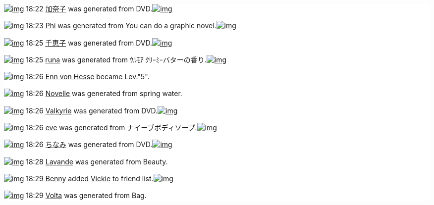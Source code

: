 [![img](http://kacdn02.appspot.com/5148014372978688/325ad.png)](http://www.barcodekanojo.com/kanojo/2576789/%E5%8A%A0%E5%A5%88%E5%AD%90) 18:22 [加奈子](http://www.barcodekanojo.com/kanojo/2576789/%E5%8A%A0%E5%A5%88%E5%AD%90) was generated from DVD.[![img](http://kacdn02.appspot.com/4945890796109824/25f2.jpg)](http://www.barcodekanojo.com/product_images/barcode/5049606/1382520139/DVD.jpg)

[![img](http://kacdn02.appspot.com/5644083632537600/4cec.png)](http://www.barcodekanojo.com/kanojo/2576790/Phi) 18:23 [Phi](http://www.barcodekanojo.com/kanojo/2576790/Phi) was generated from You can do a graphic novel.[![img](http://kacdn01.appspot.com/4868151351181312/ed1a.jpg)](http://www.barcodekanojo.com/product_images/barcode/5049607/1382520183/You%20can%20do%20a%20graphic%20novel.jpg)

[![img](http://kacdn01.appspot.com/6316032339738624/3fb6.png)](http://www.barcodekanojo.com/kanojo/2576791/%E5%8D%83%E6%81%B5%E5%AD%90) 18:25 [千恵子](http://www.barcodekanojo.com/kanojo/2576791/%E5%8D%83%E6%81%B5%E5%AD%90) was generated from DVD.[![img](http://kacdn01.appspot.com/6648041364783104/e0c2.jpg)](http://www.barcodekanojo.com/product_images/barcode/5049608/1382520266/DVD.jpg)

[![img](http://kacdn01.appspot.com/6082213246402560/7dbf.png)](http://www.barcodekanojo.com/kanojo/2576792/runa) 18:25 [runa](http://www.barcodekanojo.com/kanojo/2576792/runa) was generated from ｳﾙﾓｱ ｸﾘｰﾐｰバターの香り.[![img](http://kacdn01.appspot.com/5844718734802944/281c.jpg)](http://www.barcodekanojo.com/product_images/barcode/5049609/1382520291/%EF%BD%B3%EF%BE%99%EF%BE%93%EF%BD%B1%20%EF%BD%B8%EF%BE%98%EF%BD%B0%EF%BE%90%EF%BD%B0%E3%83%90%E3%82%BF%E3%83%BC%E3%81%AE%E9%A6%99%E3%82%8A.jpg)

[![img](http://img208.imageshack.us/img208/6369/ltl6.jpg)](http://www.barcodekanojo.com/user/401244/Enn%20von%20Hesse) 18:26 [Enn von Hesse](http://www.barcodekanojo.com/user/401244/Enn%20von%20Hesse) became Lev."5".

[![img](http://kacdn04.appspot.com/5201916749414400/b065.png)](http://www.barcodekanojo.com/kanojo/2576793/Novelle) 18:26 [Novelle](http://www.barcodekanojo.com/kanojo/2576793/Novelle) was generated from spring water.

[![img](http://kacdn03.appspot.com/5222194095325184/8072.png)](http://www.barcodekanojo.com/kanojo/2576794/Valkyrie) 18:26 [Valkyrie](http://www.barcodekanojo.com/kanojo/2576794/Valkyrie) was generated from DVD.[![img](http://img13.imageshack.us/img13/1135/lt1u.jpg)](http://www.barcodekanojo.com/product_images/barcode/3414116/1323510081/DvD.jpg)

[![img](http://kacdn02.appspot.com/5538721105444864/4409.png)](http://www.barcodekanojo.com/kanojo/2576795/eve) 18:26 [eve](http://www.barcodekanojo.com/kanojo/2576795/eve) was generated from ナイーブボディソープ.[![img](http://kacdn01.appspot.com/5704607774801920/64df.jpg)](http://www.barcodekanojo.com/product_images/barcode/5049612/1382520367/%E3%83%8A%E3%82%A4%E3%83%BC%E3%83%96%E3%83%9C%E3%83%87%E3%82%A3%E3%82%BD%E3%83%BC%E3%83%97.jpg)

[![img](http://img856.imageshack.us/img856/5526/7pn6.png)](http://www.barcodekanojo.com/kanojo/2576796/%E3%81%A1%E3%81%AA%E3%81%BF) 18:26 [ちなみ](http://www.barcodekanojo.com/kanojo/2576796/%E3%81%A1%E3%81%AA%E3%81%BF) was generated from DVD.[![img](http://kacdn03.appspot.com/6178774311763968/f6ff.jpg)](http://www.barcodekanojo.com/product_images/barcode/5049613/1382520391/DVD.jpg)

[![img](http://kacdn05.appspot.com/5766920234074112/d409.png)](http://www.barcodekanojo.com/kanojo/2576797/Lavande) 18:28 [Lavande](http://www.barcodekanojo.com/kanojo/2576797/Lavande) was generated from Beauty.

[![img](http://img405.imageshack.us/img405/7448/7ig7.jpg)](http://www.barcodekanojo.com/user/243103/Benny) 18:29 [Benny](http://www.barcodekanojo.com/user/243103/Benny) added [Vickie](http://www.barcodekanojo.com/kanojo/848252/Vickie) to friend list.[![img](http://kacdn02.appspot.com/5405987288645632/0d50.png)](http://www.barcodekanojo.com/kanojo/848252/Vickie)

[![img](http://kacdn05.appspot.com/6259501443317760/c5ca9.png)](http://www.barcodekanojo.com/kanojo/2576798/Volta) 18:29 [Volta](http://www.barcodekanojo.com/kanojo/2576798/Volta) was generated from Bag.
